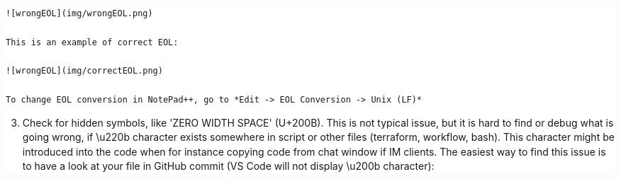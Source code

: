     ![wrongEOL](img/wrongEOL.png)

    This is an example of correct EOL:

    ![wrongEOL](img/correctEOL.png)

    To change EOL conversion in NotePad++, go to *Edit -> EOL Conversion -> Unix (LF)*
3. Check for hidden symbols, like 'ZERO WIDTH SPACE' (U+200B).
This is not typical issue, but it is hard to find or debug what is going wrong, if \u220b character exists somewhere in script or other files (terraform, workflow, bash).
This character might be introduced into the code when for instance copying code from chat window if IM clients.
    The easiest way to find this issue is to have a look at your file in GitHub commit (VS Code will not display \u200b character):
